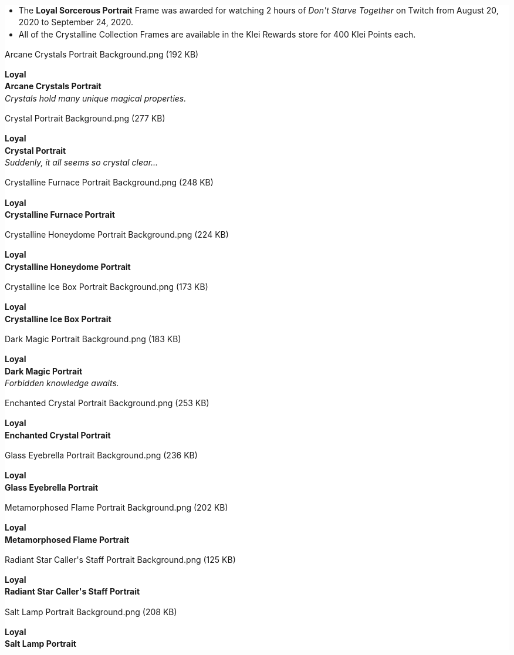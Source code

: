* The **Loyal Sorcerous Portrait** Frame was awarded for watching 2 hours of *Don't Starve Together* on Twitch from August 20, 2020 to September 24, 2020.
* All of the Crystalline Collection Frames are available in the Klei Rewards store for 400 Klei Points each.

Arcane Crystals Portrait Background.png (192 KB)

**Loyal  
Arcane Crystals Portrait**  
*Crystals hold many unique magical properties.*

Crystal Portrait Background.png (277 KB)

**Loyal  
Crystal Portrait**  
*Suddenly, it all seems so crystal clear...*

Crystalline Furnace Portrait Background.png (248 KB)

**Loyal  
Crystalline Furnace Portrait**

Crystalline Honeydome Portrait Background.png (224 KB)

**Loyal  
Crystalline Honeydome Portrait**

Crystalline Ice Box Portrait Background.png (173 KB)

**Loyal  
Crystalline Ice Box Portrait**

Dark Magic Portrait Background.png (183 KB)

**Loyal  
Dark Magic Portrait**  
*Forbidden knowledge awaits.*

Enchanted Crystal Portrait Background.png (253 KB)

**Loyal  
Enchanted Crystal Portrait**

Glass Eyebrella Portrait Background.png (236 KB)

**Loyal  
Glass Eyebrella Portrait**

Metamorphosed Flame Portrait Background.png (202 KB)

**Loyal  
Metamorphosed Flame Portrait**

Radiant Star Caller's Staff Portrait Background.png (125 KB)

**Loyal  
Radiant Star Caller's Staff Portrait**

Salt Lamp Portrait Background.png (208 KB)

**Loyal  
Salt Lamp Portrait**
